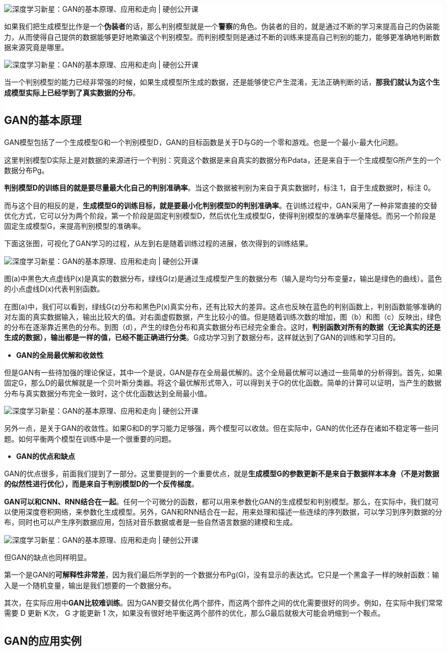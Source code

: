 ![深度学习新星：GAN的基本原理、应用和走向 | 硬创公开课](https://cdn.kelu.org/blog/2018/12/586f71f269423.jpg)

如果我们把生成模型比作是一个**伪装者**的话，那么判别模型就是一个**警察**的角色。伪装者的目的，就是通过不断的学习来提高自己的伪装能力，从而使得自己提供的数据能够更好地欺骗这个判别模型。而判别模型则是通过不断的训练来提高自己判别的能力，能够更准确地判断数据来源究竟是哪里。

![深度学习新星：GAN的基本原理、应用和走向 | 硬创公开课](https://cdn.kelu.org/blog/2018/12/586f723cc049b.jpg)

当一个判别模型的能力已经非常强的时候，如果生成模型所生成的数据，还是能够使它产生混淆，无法正确判断的话，**那我们就认为这个生成模型实际上已经学到了真实数据的分布**。

## GAN的基本原理

GAN模型包括了一个生成模型G和一个判别模型D，GAN的目标函数是关于D与G的一个零和游戏。也是一个最小-最大化问题。

这里判别模型D实际上是对数据的来源进行一个判别：究竟这个数据是来自真实的数据分布Pdata，还是来自于一个生成模型G所产生的一个数据分布Pg。

**判别模型D的训练目的就是要尽量最大化自己的判别准确率**。当这个数据被判别为来自于真实数据时，标注 1，自于生成数据时，标注 0。

而与这个目的相反的是，**生成模型G的训练目标，就是要最小化判别模型D的判别准确率**。在训练过程中，GAN采用了一种非常直接的交替优化方式，它可以分为两个阶段，第一个阶段是固定判别模型D，然后优化生成模型G，使得判别模型的准确率尽量降低。而另一个阶段是固定生成模型G，来提高判别模型的准确率。

下面这张图，可视化了GAN学习的过程，从左到右是随着训练过程的进展，依次得到的训练结果。

![深度学习新星：GAN的基本原理、应用和走向 | 硬创公开课](https://cdn.kelu.org/blog/2018/12/586f72bce7f27.jpg)

图(a)中黑色大点虚线P(x)是真实的数据分布，绿线G(z)是通过生成模型产生的数据分布（输入是均匀分布变量z，输出是绿色的曲线）。蓝色的小点虚线D(x)代表判别函数。

在图(a)中，我们可以看到，绿线G(z)分布和黑色P(x)真实分布，还有比较大的差异。这点也反映在蓝色的判别函数上，判别函数能够准确的对左面的真实数据输入，输出比较大的值。对右面虚假数据，产生比较小的值。但是随着训练次数的增加，图（b）和图（c）反映出，绿色的分布在逐渐靠近黑色的分布。到图（d），产生的绿色分布和真实数据分布已经完全重合。这时，**判别函数对所有的数据（无论真实的还是生成的数据），输出都是一样的值，已经不能正确进行分类**。G成功学习到了数据分布，这样就达到了GAN的训练和学习目的。

- **GAN的全局最优解和收敛性**

但是GAN有一些待加强的理论保证，其中一个是说，GAN是存在全局最优解的。这个全局最优解可以通过一些简单的分析得到。首先，如果固定G，那么D的最优解就是一个贝叶斯分类器。将这个最优解形式带入，可以得到关于G的优化函数。简单的计算可以证明，当产生的数据分布与真实数据分布完全一致时，这个优化函数达到全局最小值。

![深度学习新星：GAN的基本原理、应用和走向 | 硬创公开课](https://cdn.kelu.org/blog/2018/12/586f736c6ccae.jpg)

另外一点，是关于GAN的收敛性。如果G和D的学习能力足够强，两个模型可以收敛。但在实际中，GAN的优化还存在诸如不稳定等一些问题。如何平衡两个模型在训练中是一个很重要的问题。

- **GAN的优点和缺点**

GAN的优点很多，前面我们提到了一部分。这里要提到的一个重要优点，就是**生成模型G的参数更新不是来自于数据样本本身（不是对数据的似然性进行优化），而是来自于判别模型D的一个反传梯度**。

**GAN可以和CNN、RNN结合在一起**。任何一个可微分的函数，都可以用来参数化GAN的生成模型和判别模型。那么，在实际中，我们就可以使用深度卷积网络，来参数化生成模型。另外，GAN和RNN结合在一起，用来处理和描述一些连续的序列数据，可以学习到序列数据的分布，同时也可以产生序列数据应用，包括对音乐数据或者是一些自然语言数据的建模和生成。

![深度学习新星：GAN的基本原理、应用和走向 | 硬创公开课](https://cdn.kelu.org/blog/2018/12/586f738773b95.jpg)

但GAN的缺点也同样明显。

第一个是GAN的**可解释性非常差**，因为我们最后所学到的一个数据分布Pg(G)，没有显示的表达式。它只是一个黑盒子一样的映射函数：输入是一个随机变量，输出是我们想要的一个数据分布。

其次，在实际应用中**GAN比较难训练**。因为GAN要交替优化两个部件，而这两个部件之间的优化需要很好的同步。例如，在实际中我们常常需要 D 更新 K次， G 才能更新 1 次，如果没有很好地平衡这两个部件的优化，那么G最后就极大可能会坍缩到一个鞍点。

## GAN的应用实例
